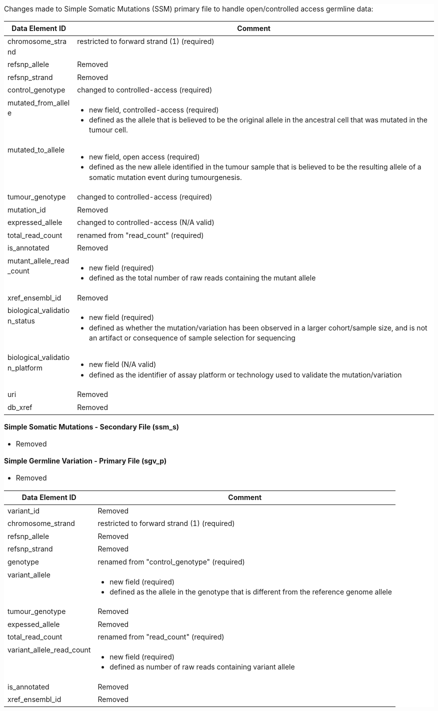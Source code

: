 Changes made to Simple Somatic Mutations (SSM) primary file to handle open/controlled access germline data:

| Data Element ID |  Comment |
| ----- | ---- |
| chromosome_strand | restricted to forward strand (1) (required) |
| refsnp_allele | Removed |
| refsnp_strand | Removed |
| control_genotype | changed to controlled-access (required) |
| mutated_from_allele | <ul><li>new field, controlled-access (required)</li><li>defined as the allele that is believed to be the original allele in the ancestral cell that was mutated in the tumour cell.</li></ul> |
| mutated_to_allele | <ul><li>new field, open access (required)</li><li>defined as the new allele identified in the tumour sample that is believed to be the resulting allele of a somatic mutation event during tumourgenesis.</li></ul> |
| tumour_genotype | changed to controlled-access (required) |
| mutation_id | Removed |
| expressed_allele | changed to controlled-access (N/A valid) |
| total_read_count | renamed from "read_count" (required) |
| is_annotated | Removed |
| mutant_allele_read_count | <ul><li>new field (required)</li><li>defined as the total number of raw reads containing the mutant allele</li></ul> |
| xref_ensembl_id | Removed |
| biological_validation_status | <ul><li>new field (required)</li><li>defined as whether the mutation/variation has been observed in a larger cohort/sample size, and is not an artifact or consequence of sample selection for sequencing</li></ul>|
| biological_validation_platform | <ul><li>new field (N/A valid)</li><li>defined as the identifier of assay platform or technology used to validate the mutation/variation</li></ul> |
| uri | Removed |
| db_xref | Removed |

**Simple Somatic Mutations - Secondary File (ssm_s)**

* Removed

**Simple Germline Variation - Primary File (sgv_p)**

* Removed

| Data Element ID |  Comment |
| ---- | ---- |
| variant_id |  Removed |
| chromosome_strand | restricted to forward strand (1) (required) |
| refsnp_allele | Removed |
| refsnp_strand | Removed |
| genotype | renamed from "control_genotype" (required) |
| variant_allele | <ul><li>new field (required)</li><li>defined as the allele in the genotype that is different from the reference genome allele</li></ul> |
| tumour_genotype | Removed |
| expessed_allele | Removed |
| total_read_count | renamed from "read_count" (required) |
| variant_allele_read_count | <ul><li>new field (required)</li><li>defined as number of raw reads containing variant allele</li></ul>|
| is_annotated | Removed |
| xref_ensembl_id | Removed |